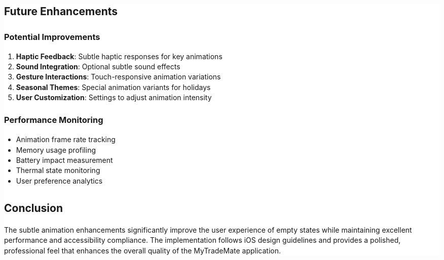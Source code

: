 ## Future Enhancements

### Potential Improvements

1. **Haptic Feedback**: Subtle haptic responses for key animations
2. **Sound Integration**: Optional subtle sound effects
3. **Gesture Interactions**: Touch-responsive animation variations
4. **Seasonal Themes**: Special animation variants for holidays
5. **User Customization**: Settings to adjust animation intensity

### Performance Monitoring

- Animation frame rate tracking
- Memory usage profiling
- Battery impact measurement
- Thermal state monitoring
- User preference analytics

## Conclusion

The subtle animation enhancements significantly improve the user experience of empty states while maintaining excellent performance and accessibility compliance. The implementation follows iOS design guidelines and provides a polished, professional feel that enhances the overall quality of the MyTradeMate application.